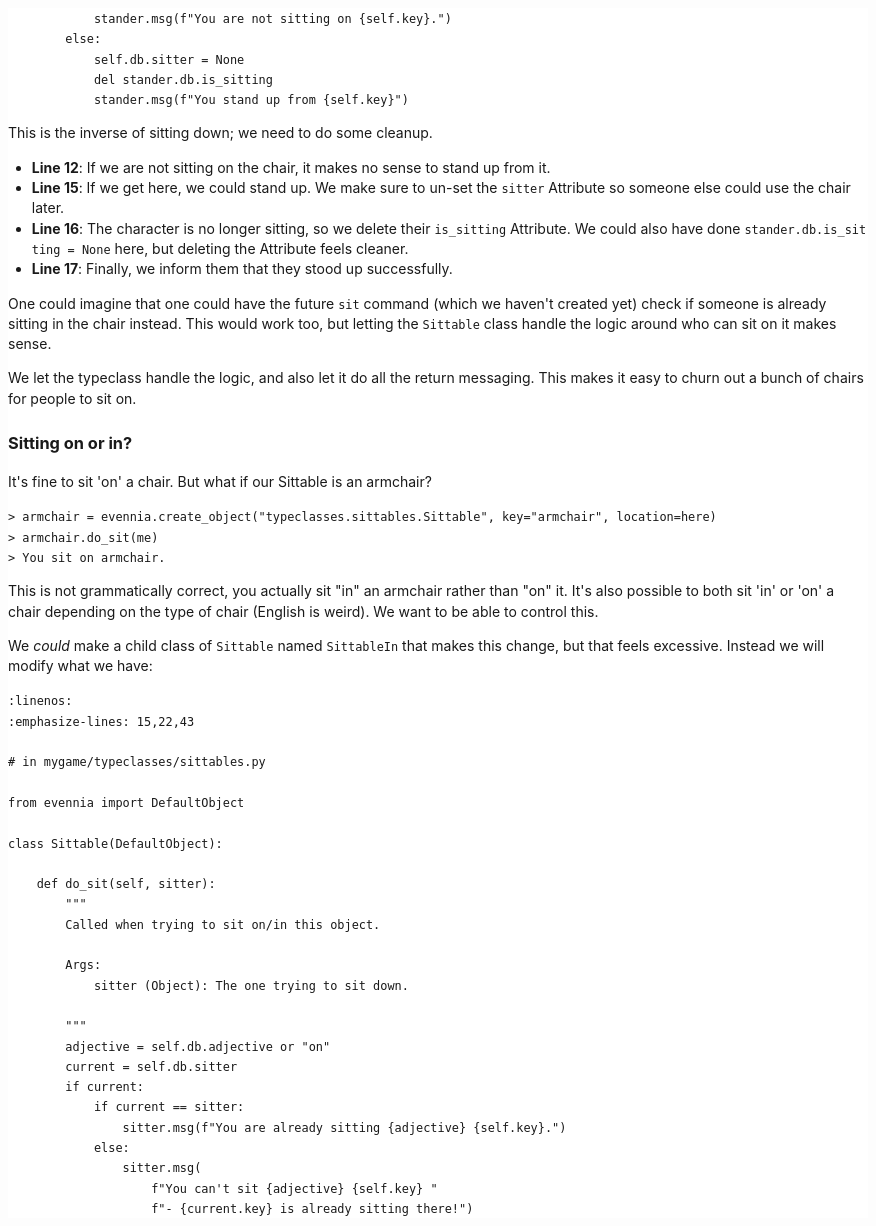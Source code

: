 ```{code-block} python 
            stander.msg(f"You are not sitting on {self.key}.")
        else:
            self.db.sitter = None
            del stander.db.is_sitting
            stander.msg(f"You stand up from {self.key}")
```

This is the inverse of sitting down; we need to do some cleanup. 

- **Line 12**: If we are not sitting on the chair, it makes no sense to stand up from it.
- **Line 15**: If we get here, we could stand up. We make sure to un-set the `sitter` Attribute so someone else could use the chair later. 
- **Line 16**: The character is no longer sitting, so we delete their `is_sitting` Attribute. We could also have done `stander.db.is_sitting = None` here, but deleting the Attribute feels cleaner.
- **Line 17**: Finally, we inform them that they stood up successfully.

One could imagine that one could have the future `sit` command (which we haven't created yet) check if someone is already sitting in the chair instead. This would work too, but letting the `Sittable` class handle the logic around who can sit on it makes sense.

We let the typeclass handle the logic, and also let it do all the return messaging. This makes it easy to churn out a bunch of chairs for people to sit on. 

### Sitting on or in? 

It's fine to sit 'on' a chair. But what if our Sittable is an armchair? 

```
> armchair = evennia.create_object("typeclasses.sittables.Sittable", key="armchair", location=here)
> armchair.do_sit(me)
> You sit on armchair.
```

This is not grammatically correct, you actually sit "in" an armchair rather than "on" it. It's also possible to both sit 'in' or 'on' a chair depending on the type of chair (English is weird). We want to be able to control this.

We _could_ make a child class of `Sittable` named `SittableIn` that makes this change, but that feels excessive. Instead we will modify what we have: 

```{code-block} python 
:linenos:
:emphasize-lines: 15,22,43

# in mygame/typeclasses/sittables.py

from evennia import DefaultObject

class Sittable(DefaultObject):

    def do_sit(self, sitter):
        """
        Called when trying to sit on/in this object.

        Args:
            sitter (Object): The one trying to sit down.

        """
        adjective = self.db.adjective or "on"
        current = self.db.sitter
        if current:
            if current == sitter:
                sitter.msg(f"You are already sitting {adjective} {self.key}.")
            else:
                sitter.msg(
                    f"You can't sit {adjective} {self.key} "
                    f"- {current.key} is already sitting there!")
```
